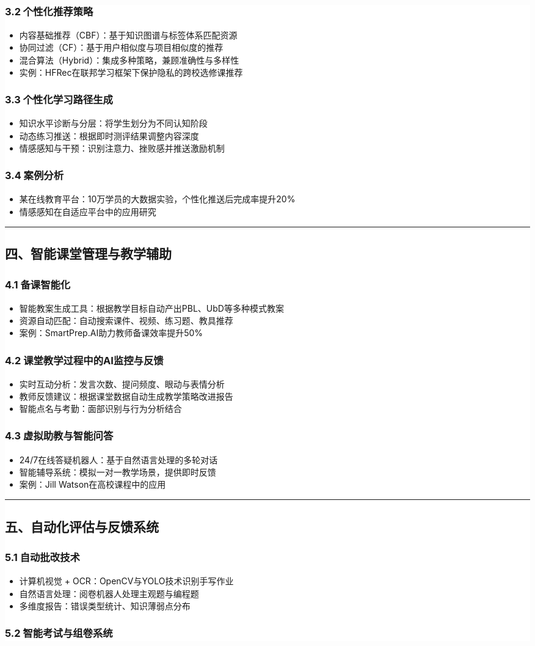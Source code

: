 ### 3.2 个性化推荐策略

- 内容基础推荐（CBF）：基于知识图谱与标签体系匹配资源
- 协同过滤（CF）：基于用户相似度与项目相似度的推荐
- 混合算法（Hybrid）：集成多种策略，兼顾准确性与多样性
- 实例：HFRec在联邦学习框架下保护隐私的跨校选修课推荐

### 3.3 个性化学习路径生成

- 知识水平诊断与分层：将学生划分为不同认知阶段
- 动态练习推送：根据即时测评结果调整内容深度
- 情感感知与干预：识别注意力、挫败感并推送激励机制

### 3.4 案例分析

- 某在线教育平台：10万学员的大数据实验，个性化推送后完成率提升20%
- 情感感知在自适应平台中的应用研究

---

## 四、智能课堂管理与教学辅助

### 4.1 备课智能化

- 智能教案生成工具：根据教学目标自动产出PBL、UbD等多种模式教案
- 资源自动匹配：自动搜索课件、视频、练习题、教具推荐
- 案例：SmartPrep.AI助力教师备课效率提升50%

### 4.2 课堂教学过程中的AI监控与反馈

- 实时互动分析：发言次数、提问频度、眼动与表情分析
- 教师反馈建议：根据课堂数据自动生成教学策略改进报告
- 智能点名与考勤：面部识别与行为分析结合

### 4.3 虚拟助教与智能问答

- 24/7在线答疑机器人：基于自然语言处理的多轮对话
- 智能辅导系统：模拟一对一教学场景，提供即时反馈
- 案例：Jill Watson在高校课程中的应用

---

## 五、自动化评估与反馈系统

### 5.1 自动批改技术

- 计算机视觉 + OCR：OpenCV与YOLO技术识别手写作业
- 自然语言处理：阅卷机器人处理主观题与编程题
- 多维度报告：错误类型统计、知识薄弱点分布

### 5.2 智能考试与组卷系统
